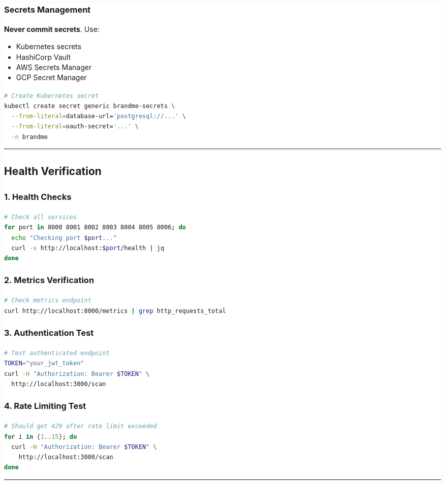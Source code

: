 ### Secrets Management

**Never commit secrets**. Use:
- Kubernetes secrets
- HashiCorp Vault
- AWS Secrets Manager
- GCP Secret Manager

```bash
# Create Kubernetes secret
kubectl create secret generic brandme-secrets \
  --from-literal=database-url='postgresql://...' \
  --from-literal=oauth-secret='...' \
  -n brandme
```

---

## Health Verification

### 1. Health Checks

```bash
# Check all services
for port in 8000 8001 8002 8003 8004 8005 8006; do
  echo "Checking port $port..."
  curl -s http://localhost:$port/health | jq
done
```

### 2. Metrics Verification

```bash
# Check metrics endpoint
curl http://localhost:8000/metrics | grep http_requests_total
```

### 3. Authentication Test

```bash
# Test authenticated endpoint
TOKEN="your_jwt_token"
curl -H "Authorization: Bearer $TOKEN" \
  http://localhost:3000/scan
```

### 4. Rate Limiting Test

```bash
# Should get 429 after rate limit exceeded
for i in {1..15}; do
  curl -H "Authorization: Bearer $TOKEN" \
    http://localhost:3000/scan
done
```

---